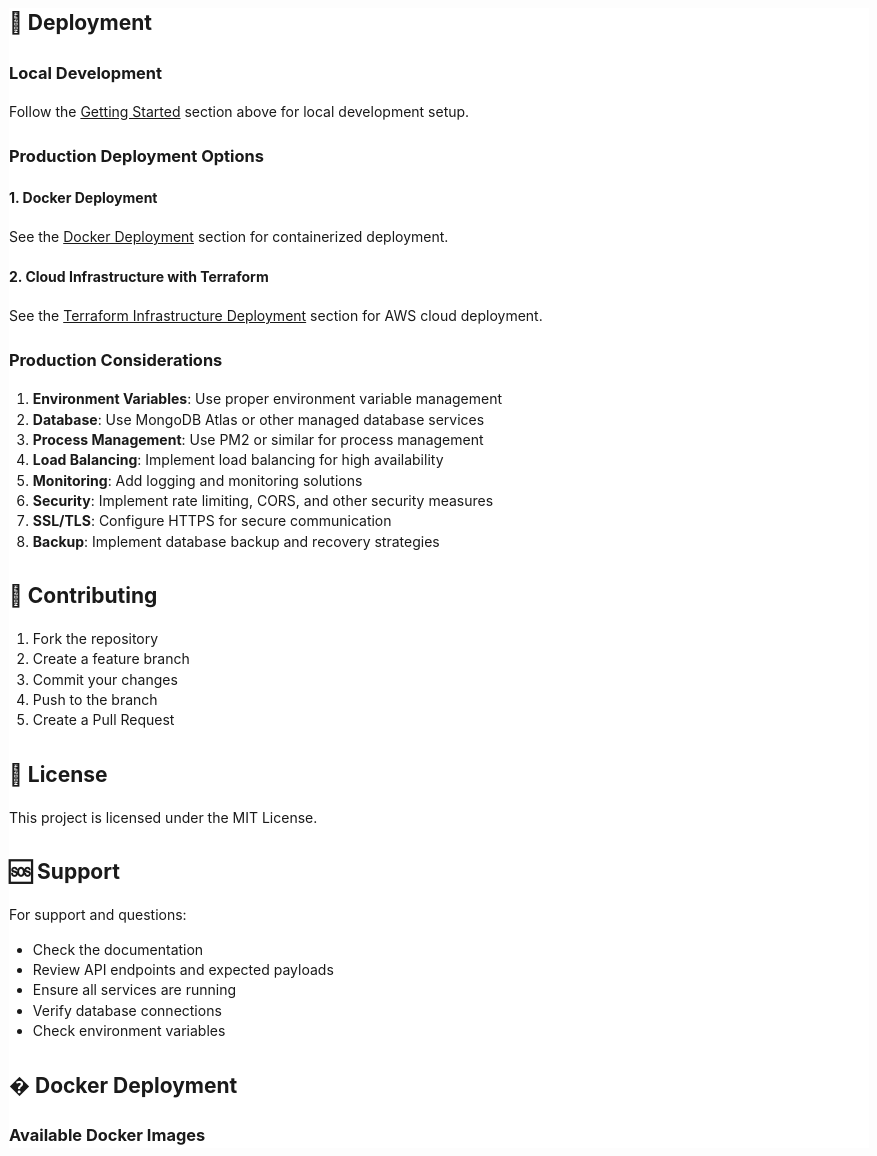 ## 🚀 Deployment

### Local Development
Follow the [Getting Started](#-getting-started) section above for local development setup.

### Production Deployment Options

#### 1. Docker Deployment
See the [Docker Deployment](#-docker-deployment) section for containerized deployment.

#### 2. Cloud Infrastructure with Terraform
See the [Terraform Infrastructure Deployment](#️-terraform-infrastructure-deployment) section for AWS cloud deployment.

### Production Considerations

1. **Environment Variables**: Use proper environment variable management
2. **Database**: Use MongoDB Atlas or other managed database services
3. **Process Management**: Use PM2 or similar for process management
4. **Load Balancing**: Implement load balancing for high availability
5. **Monitoring**: Add logging and monitoring solutions
6. **Security**: Implement rate limiting, CORS, and other security measures
7. **SSL/TLS**: Configure HTTPS for secure communication
8. **Backup**: Implement database backup and recovery strategies

## 🤝 Contributing

1. Fork the repository
2. Create a feature branch
3. Commit your changes
4. Push to the branch
5. Create a Pull Request

## 📝 License

This project is licensed under the MIT License.

## 🆘 Support

For support and questions:
- Check the documentation
- Review API endpoints and expected payloads
- Ensure all services are running
- Verify database connections
- Check environment variables

## � Docker Deployment

### Available Docker Images
